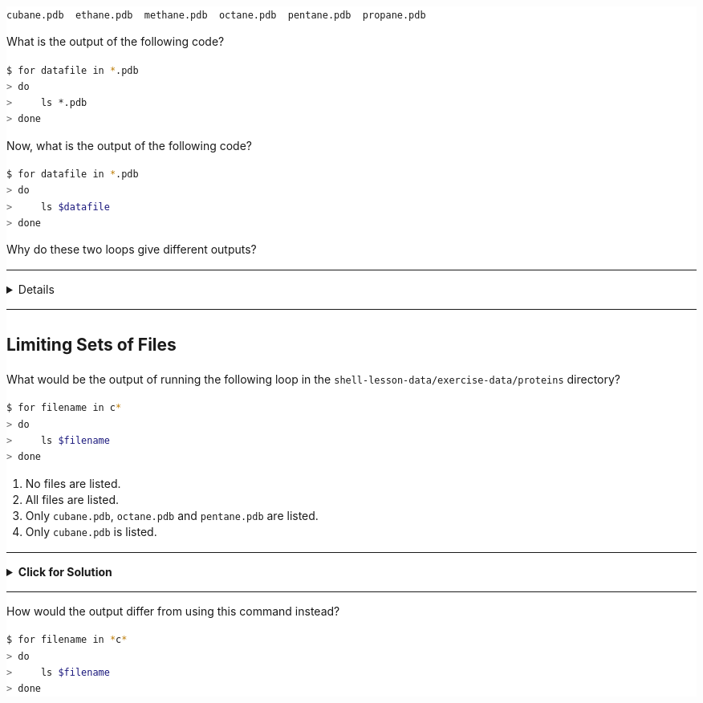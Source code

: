```sh
cubane.pdb  ethane.pdb  methane.pdb  octane.pdb  pentane.pdb  propane.pdb
```

What is the output of the following code?

```sh
$ for datafile in *.pdb
> do
>     ls *.pdb
> done
```

Now, what is the output of the following code?
```sh
$ for datafile in *.pdb
> do
>     ls $datafile
> done
```

Why do these two loops give different outputs?

---

<details></details>

---

## Limiting Sets of Files
What would be the output of running the following loop in the `shell-lesson-data/exercise-data/proteins` directory?
```sh
$ for filename in c*
> do
>     ls $filename
> done
```

1.  No files are listed.
2.  All files are listed.
3.  Only `cubane.pdb`, `octane.pdb` and `pentane.pdb` are listed.
4.  Only `cubane.pdb` is listed.

--- 

<details><summary><b>Click for Solution</b></summary></details>

---

How would the output differ from using this command instead?
```sh
$ for filename in *c*
> do
>     ls $filename
> done
```
